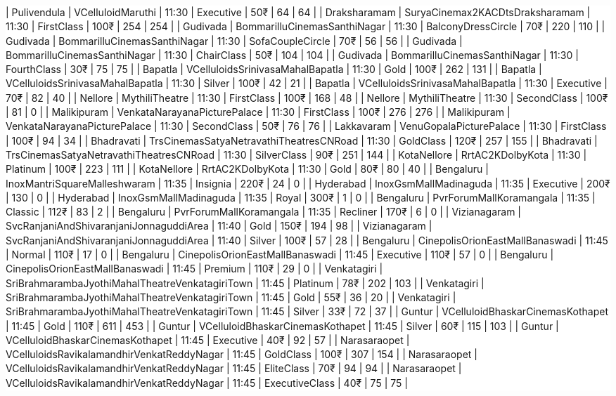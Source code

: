 | Pulivendula      | VCelluloidMaruthi                                    | 11:30 | Executive               |   50₹ |       64 |     64 |
| Draksharamam     | SuryaCinemax2KACDtsDraksharamam                      | 11:30 | FirstClass              |  100₹ |      254 |    254 |
| Gudivada         | BommarilluCinemasSanthiNagar                         | 11:30 | BalconyDressCircle      |   70₹ |      220 |    110 |
| Gudivada         | BommarilluCinemasSanthiNagar                         | 11:30 | SofaCoupleCircle        |   70₹ |       56 |     56 |
| Gudivada         | BommarilluCinemasSanthiNagar                         | 11:30 | ChairClass              |   50₹ |      104 |    104 |
| Gudivada         | BommarilluCinemasSanthiNagar                         | 11:30 | FourthClass             |   30₹ |       75 |     75 |
| Bapatla          | VCelluloidsSrinivasaMahalBapatla                     | 11:30 | Gold                    |  100₹ |      262 |    131 |
| Bapatla          | VCelluloidsSrinivasaMahalBapatla                     | 11:30 | Silver                  |  100₹ |       42 |     21 |
| Bapatla          | VCelluloidsSrinivasaMahalBapatla                     | 11:30 | Executive               |   70₹ |       82 |     40 |
| Nellore          | MythiliTheatre                                       | 11:30 | FirstClass              |  100₹ |      168 |     48 |
| Nellore          | MythiliTheatre                                       | 11:30 | SecondClass             |  100₹ |       81 |      0 |
| Malikipuram      | VenkataNarayanaPicturePalace                         | 11:30 | FirstClass              |  100₹ |      276 |    276 |
| Malikipuram      | VenkataNarayanaPicturePalace                         | 11:30 | SecondClass             |   50₹ |       76 |     76 |
| Lakkavaram       | VenuGopalaPicturePalace                              | 11:30 | FirstClass              |  100₹ |       94 |     34 |
| Bhadravati       | TrsCinemasSatyaNetravathiTheatresCNRoad              | 11:30 | GoldClass               |  120₹ |      257 |    155 |
| Bhadravati       | TrsCinemasSatyaNetravathiTheatresCNRoad              | 11:30 | SilverClass             |   90₹ |      251 |    144 |
| KotaNellore      | RrtAC2KDolbyKota                                     | 11:30 | Platinum                |  100₹ |      223 |    111 |
| KotaNellore      | RrtAC2KDolbyKota                                     | 11:30 | Gold                    |   80₹ |       80 |     40 |
| Bengaluru        | InoxMantriSquareMalleshwaram                         | 11:35 | Insignia                |  220₹ |       24 |      0 |
| Hyderabad        | InoxGsmMallMadinaguda                                | 11:35 | Executive               |  200₹ |      130 |      0 |
| Hyderabad        | InoxGsmMallMadinaguda                                | 11:35 | Royal                   |  300₹ |        1 |      0 |
| Bengaluru        | PvrForumMallKoramangala                              | 11:35 | Classic                 |  112₹ |       83 |      2 |
| Bengaluru        | PvrForumMallKoramangala                              | 11:35 | Recliner                |  170₹ |        6 |      0 |
| Vizianagaram     | SvcRanjaniAndShivaranjaniJonnaguddiArea              | 11:40 | Gold                    |  150₹ |      194 |     98 |
| Vizianagaram     | SvcRanjaniAndShivaranjaniJonnaguddiArea              | 11:40 | Silver                  |  100₹ |       57 |     28 |
| Bengaluru        | CinepolisOrionEastMallBanaswadi                      | 11:45 | Normal                  |  110₹ |       17 |      0 |
| Bengaluru        | CinepolisOrionEastMallBanaswadi                      | 11:45 | Executive               |  110₹ |       57 |      0 |
| Bengaluru        | CinepolisOrionEastMallBanaswadi                      | 11:45 | Premium                 |  110₹ |       29 |      0 |
| Venkatagiri      | SriBrahmarambaJyothiMahalTheatreVenkatagiriTown      | 11:45 | Platinum                |   78₹ |      202 |    103 |
| Venkatagiri      | SriBrahmarambaJyothiMahalTheatreVenkatagiriTown      | 11:45 | Gold                    |   55₹ |       36 |     20 |
| Venkatagiri      | SriBrahmarambaJyothiMahalTheatreVenkatagiriTown      | 11:45 | Silver                  |   33₹ |       72 |     37 |
| Guntur           | VCelluloidBhaskarCinemasKothapet                     | 11:45 | Gold                    |  110₹ |      611 |    453 |
| Guntur           | VCelluloidBhaskarCinemasKothapet                     | 11:45 | Silver                  |   60₹ |      115 |    103 |
| Guntur           | VCelluloidBhaskarCinemasKothapet                     | 11:45 | Executive               |   40₹ |       92 |     57 |
| Narasaraopet     | VCelluloidsRavikalamandhirVenkatReddyNagar           | 11:45 | GoldClass               |  100₹ |      307 |    154 |
| Narasaraopet     | VCelluloidsRavikalamandhirVenkatReddyNagar           | 11:45 | EliteClass              |   70₹ |       94 |     94 |
| Narasaraopet     | VCelluloidsRavikalamandhirVenkatReddyNagar           | 11:45 | ExecutiveClass          |   40₹ |       75 |     75 |